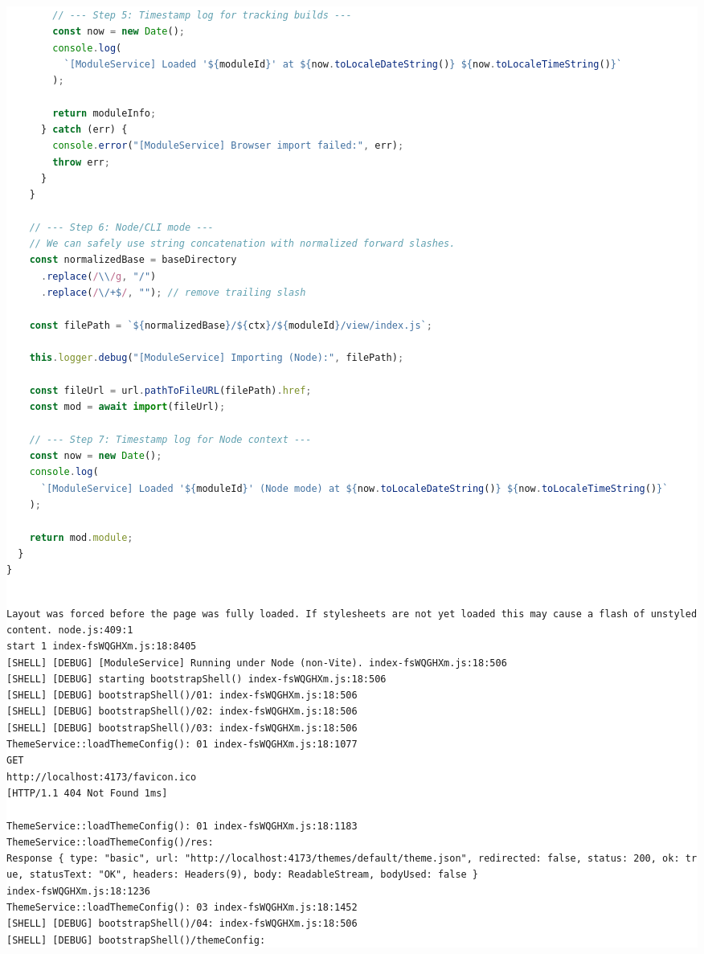 ```ts
        // --- Step 5: Timestamp log for tracking builds ---
        const now = new Date();
        console.log(
          `[ModuleService] Loaded '${moduleId}' at ${now.toLocaleDateString()} ${now.toLocaleTimeString()}`
        );

        return moduleInfo;
      } catch (err) {
        console.error("[ModuleService] Browser import failed:", err);
        throw err;
      }
    }

    // --- Step 6: Node/CLI mode ---
    // We can safely use string concatenation with normalized forward slashes.
    const normalizedBase = baseDirectory
      .replace(/\\/g, "/")
      .replace(/\/+$/, ""); // remove trailing slash

    const filePath = `${normalizedBase}/${ctx}/${moduleId}/view/index.js`;

    this.logger.debug("[ModuleService] Importing (Node):", filePath);

    const fileUrl = url.pathToFileURL(filePath).href;
    const mod = await import(fileUrl);

    // --- Step 7: Timestamp log for Node context ---
    const now = new Date();
    console.log(
      `[ModuleService] Loaded '${moduleId}' (Node mode) at ${now.toLocaleDateString()} ${now.toLocaleTimeString()}`
    );

    return mod.module;
  }
}
```

```log

Layout was forced before the page was fully loaded. If stylesheets are not yet loaded this may cause a flash of unstyled content. node.js:409:1
start 1 index-fsWQGHXm.js:18:8405
[SHELL] [DEBUG] [ModuleService] Running under Node (non-Vite). index-fsWQGHXm.js:18:506
[SHELL] [DEBUG] starting bootstrapShell() index-fsWQGHXm.js:18:506
[SHELL] [DEBUG] bootstrapShell()/01: index-fsWQGHXm.js:18:506
[SHELL] [DEBUG] bootstrapShell()/02: index-fsWQGHXm.js:18:506
[SHELL] [DEBUG] bootstrapShell()/03: index-fsWQGHXm.js:18:506
ThemeService::loadThemeConfig(): 01 index-fsWQGHXm.js:18:1077
GET
http://localhost:4173/favicon.ico
[HTTP/1.1 404 Not Found 1ms]

ThemeService::loadThemeConfig(): 01 index-fsWQGHXm.js:18:1183
ThemeService::loadThemeConfig()/res: 
Response { type: "basic", url: "http://localhost:4173/themes/default/theme.json", redirected: false, status: 200, ok: true, statusText: "OK", headers: Headers(9), body: ReadableStream, bodyUsed: false }
index-fsWQGHXm.js:18:1236
ThemeService::loadThemeConfig(): 03 index-fsWQGHXm.js:18:1452
[SHELL] [DEBUG] bootstrapShell()/04: index-fsWQGHXm.js:18:506
[SHELL] [DEBUG] bootstrapShell()/themeConfig: 
```